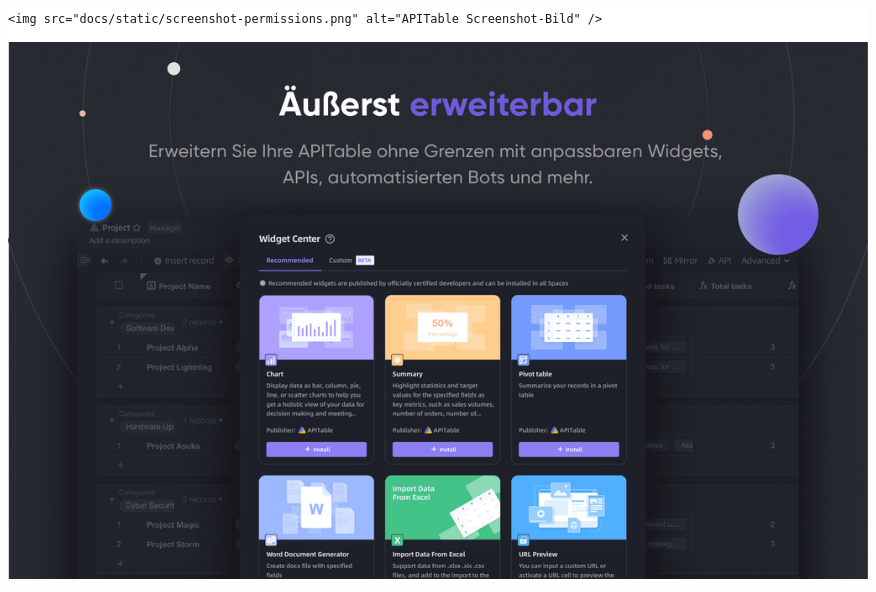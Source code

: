     <img src="docs/static/screenshot-permissions.png" alt="APITable Screenshot-Bild" />
</p>
<p align="center">
    <img src="docs/static/screenshot-extensible.png" alt="APITable Screenshot-Bild" />
</p>
<p align="center">
